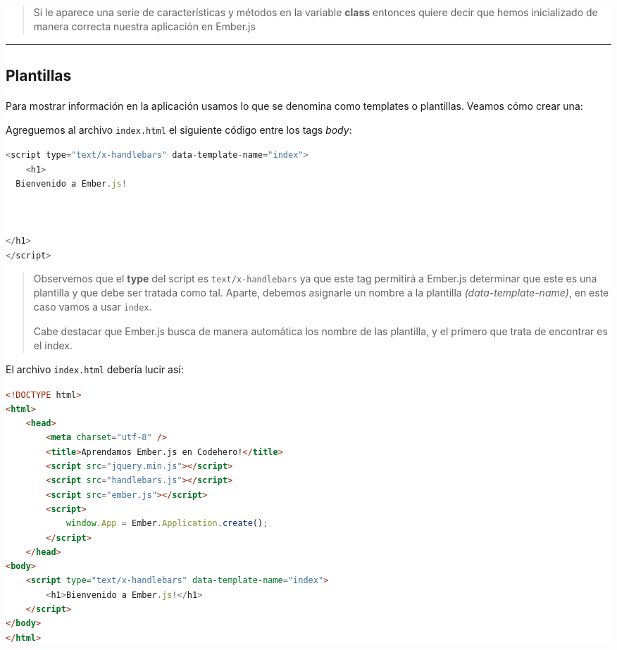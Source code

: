 <blockquote>
  <p>Si le aparece una serie de características y métodos en la variable <strong>class</strong> entonces quiere decir que hemos inicializado de manera correcta nuestra aplicación en Ember.js</p>
</blockquote>

<hr />

<h2>Plantillas</h2>

<p>Para mostrar información en la aplicación usamos lo que se denomina como templates o plantillas. Veamos cómo crear una:</p>

<p>Agreguemos al archivo <code>index.html</code> el siguiente código entre los tags <em>body</em>:</p>

```javascript
<script type="text/x-handlebars" data-template-name="index">
    <h1>
  Bienvenido a Ember.js!



</h1>
</script>
```

<blockquote>
  <p>Observemos que el <strong>type</strong> del script es <code>text/x-handlebars</code> ya que este tag permitirá a Ember.js determinar que este es una plantilla y que debe ser tratada como tal. Aparte, debemos asignarle un nombre a la plantilla <em>(data-template-name)</em>, en este caso vamos a usar <code>index</code>. </p>

  <p>Cabe destacar que Ember.js busca de manera automática los nombre de las plantilla, y el primero que trata de encontrar es el index.</p>
</blockquote>

<p>El archivo <code>index.html</code> debería lucir así:</p>

```html
<!DOCTYPE html>
<html>
	<head>
		<meta charset="utf-8" />
		<title>Aprendamos Ember.js en Codehero!</title>
		<script src="jquery.min.js"></script>
		<script src="handlebars.js"></script>
		<script src="ember.js"></script>
		<script>
			window.App = Ember.Application.create();
		</script>
	</head>
<body>
	<script type="text/x-handlebars" data-template-name="index">
		<h1>Bienvenido a Ember.js!</h1>
	</script>
</body>
</html>
```

